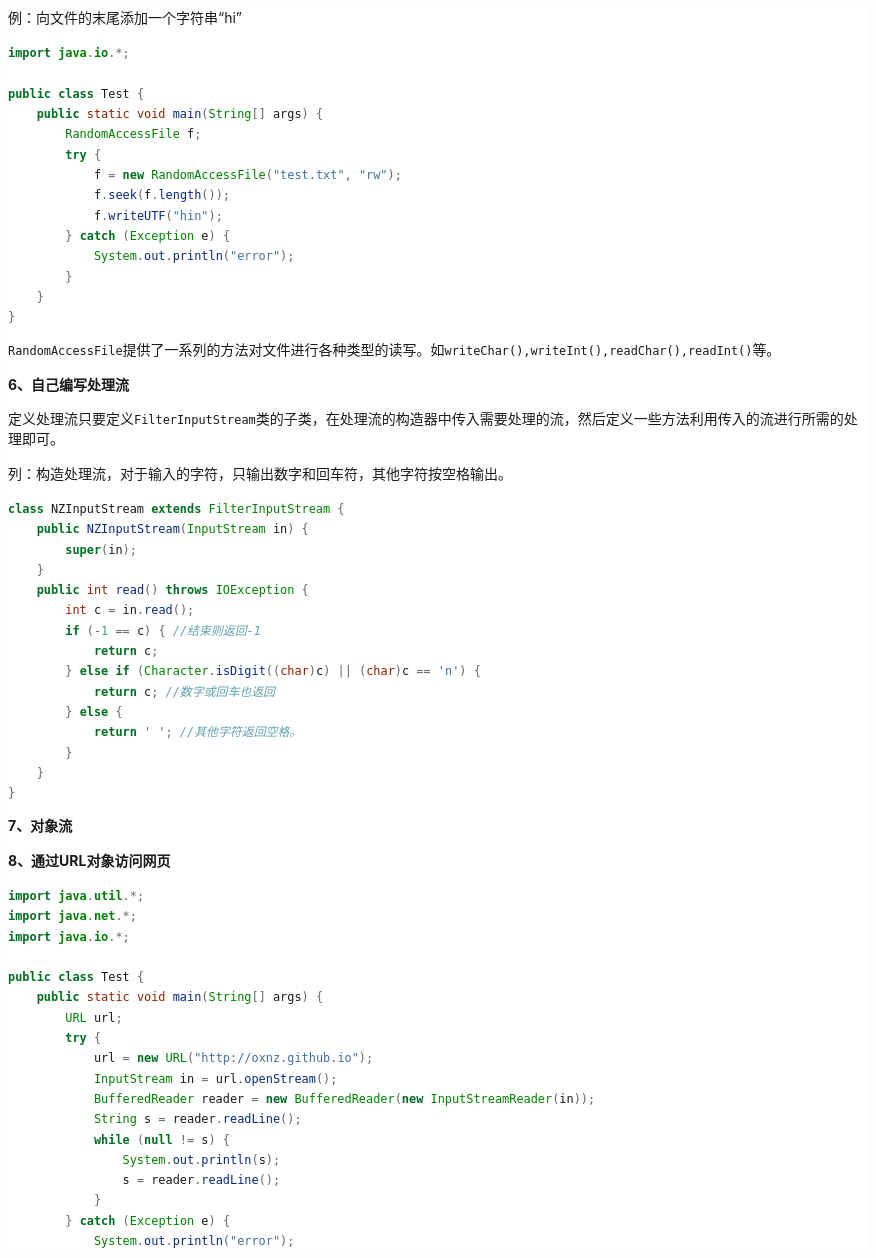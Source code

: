 例：向文件的末尾添加一个字符串“hi”

```java
import java.io.*;

public class Test {
    public static void main(String[] args) {
        RandomAccessFile f;
        try {
            f = new RandomAccessFile("test.txt", "rw");
            f.seek(f.length());
            f.writeUTF("hin");
        } catch (Exception e) {
            System.out.println("error");
        }
    }
}
```

<code>RandomAccessFile</code>提供了一系列的方法对文件进行各种类型的读写。如<code>writeChar(),writeInt(),readChar(),readInt()</code>等。

<b>6</b><b>、自己编写处理流</b>

定义处理流只要定义<code>FilterInputStream</code>类的子类，在处理流的构造器中传入需要处理的流，然后定义一些方法利用传入的流进行所需的处理即可。

列：构造处理流，对于输入的字符，只输出数字和回车符，其他字符按空格输出。

```java
class NZInputStream extends FilterInputStream {
    public NZInputStream(InputStream in) {
        super(in);
    }
    public int read() throws IOException {
        int c = in.read();
        if (-1 == c) { //结束则返回-1
            return c;
        } else if (Character.isDigit((char)c) || (char)c == 'n') {
            return c; //数字或回车也返回
        } else {
            return ' '; //其他字符返回空格。
        }
    }
}
```

<b>7</b><b>、对象流</b>

<b>8</b><b>、通过URL</b><b>对象访问网页</b>

```java
import java.util.*;
import java.net.*;
import java.io.*;

public class Test {
    public static void main(String[] args) {
        URL url;
        try {
            url = new URL("http://oxnz.github.io");
            InputStream in = url.openStream();
            BufferedReader reader = new BufferedReader(new InputStreamReader(in));
            String s = reader.readLine();
            while (null != s) {
                System.out.println(s);
                s = reader.readLine();
            }
        } catch (Exception e) {
            System.out.println("error");
```